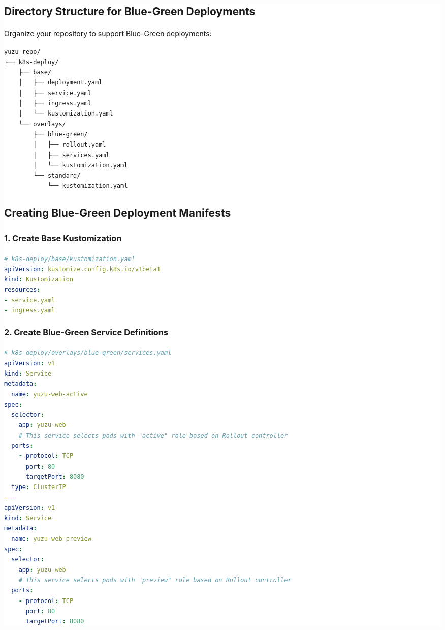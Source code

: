 ## Directory Structure for Blue-Green Deployments

Organize your repository to support Blue-Green deployments:

```
yuzu-repo/
├── k8s-deploy/
    ├── base/
    │   ├── deployment.yaml
    │   ├── service.yaml
    │   ├── ingress.yaml
    │   └── kustomization.yaml
    └── overlays/
        ├── blue-green/
        │   ├── rollout.yaml
        │   ├── services.yaml
        │   └── kustomization.yaml
        └── standard/
            └── kustomization.yaml
```

## Creating Blue-Green Deployment Manifests

### 1. Create Base Kustomization

```yaml
# k8s-deploy/base/kustomization.yaml
apiVersion: kustomize.config.k8s.io/v1beta1
kind: Kustomization
resources:
- service.yaml
- ingress.yaml
```

### 2. Create Blue-Green Service Definitions

```yaml
# k8s-deploy/overlays/blue-green/services.yaml
apiVersion: v1
kind: Service
metadata:
  name: yuzu-web-active
spec:
  selector:
    app: yuzu-web
    # This service selects pods with "active" role based on Rollout controller
  ports:
    - protocol: TCP
      port: 80
      targetPort: 8080
  type: ClusterIP
---
apiVersion: v1
kind: Service
metadata:
  name: yuzu-web-preview
spec:
  selector:
    app: yuzu-web
    # This service selects pods with "preview" role based on Rollout controller
  ports:
    - protocol: TCP
      port: 80
      targetPort: 8080
```